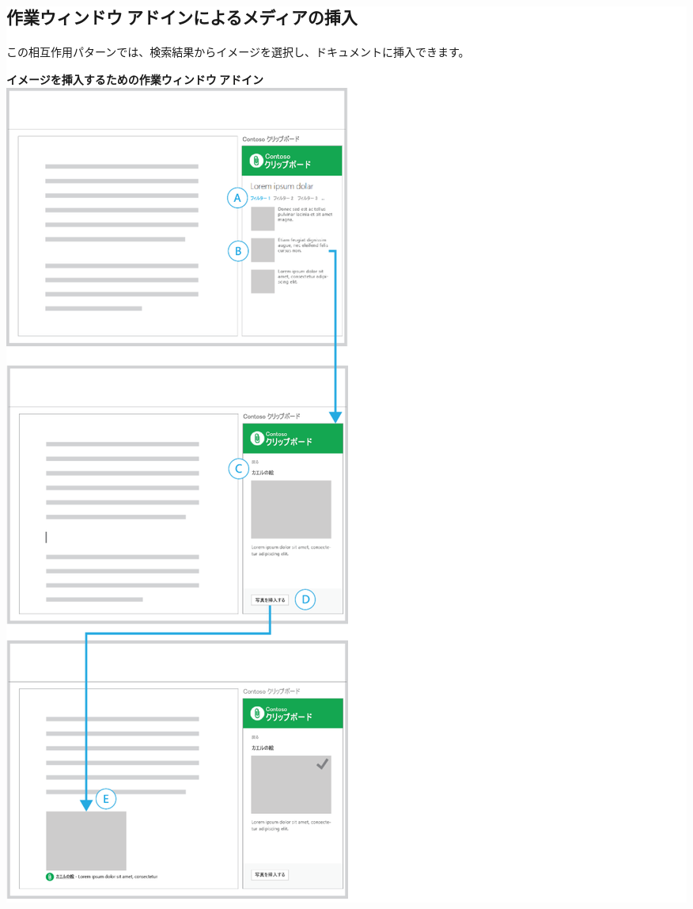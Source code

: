 ## <a name="insert-media-with-a-task-pane-add-in"></a>作業ウィンドウ アドインによるメディアの挿入


この相互作用パターンでは、検索結果からイメージを選択し、ドキュメントに挿入できます。

**イメージを挿入するための作業ウィンドウ アドイン**
<br>
![イメージを挿入するための作業ウィンドウ アプリ](../../images/office15-app-ux-fig06.png)
<br>